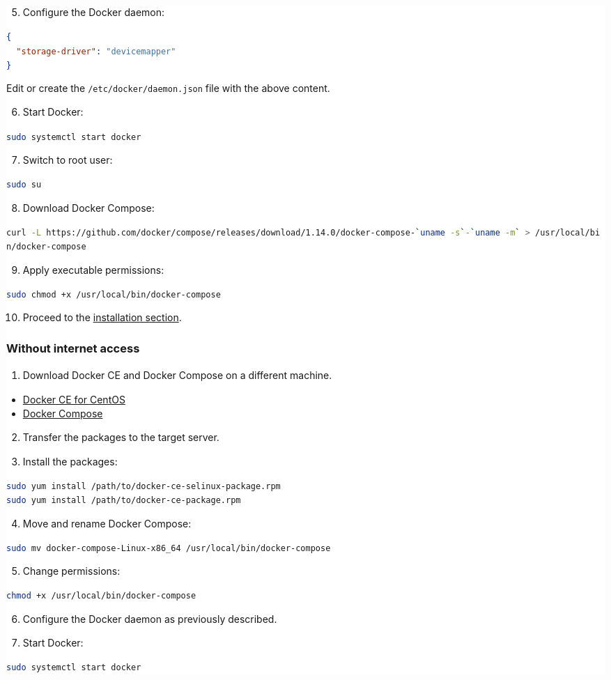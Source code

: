 5. Configure the Docker daemon:
```json
{
  "storage-driver": "devicemapper"
}
```
Edit or create the `/etc/docker/daemon.json` file with the above content.

6. Start Docker:
```bash
sudo systemctl start docker
```

7. Switch to root user:
```bash
sudo su
```

8. Download Docker Compose:
```bash
curl -L https://github.com/docker/compose/releases/download/1.14.0/docker-compose-`uname -s`-`uname -m` > /usr/local/bin/docker-compose
```

9. Apply executable permissions:
```bash
sudo chmod +x /usr/local/bin/docker-compose
```

10. Proceed to the <a href="#install_enterprise">installation section</a>.

### Without internet access

1. Download Docker CE and Docker Compose on a different machine.
  * [Docker CE for CentOS](https://download.docker.com/linux/centos/7/x86_64/stable/Packages/)
  * [Docker Compose](https://github.com/docker/compose/releases/download/1.14.0/docker-compose-Linux-x86_64)

2. Transfer the packages to the target server.

3. Install the packages:
```bash
sudo yum install /path/to/docker-ce-selinux-package.rpm
sudo yum install /path/to/docker-ce-package.rpm
```

4. Move and rename Docker Compose:
```bash
sudo mv docker-compose-Linux-x86_64 /usr/local/bin/docker-compose
```

5. Change permissions:
```bash
chmod +x /usr/local/bin/docker-compose
```

6. Configure the Docker daemon as previously described.

7. Start Docker:
```bash
sudo systemctl start docker
```
